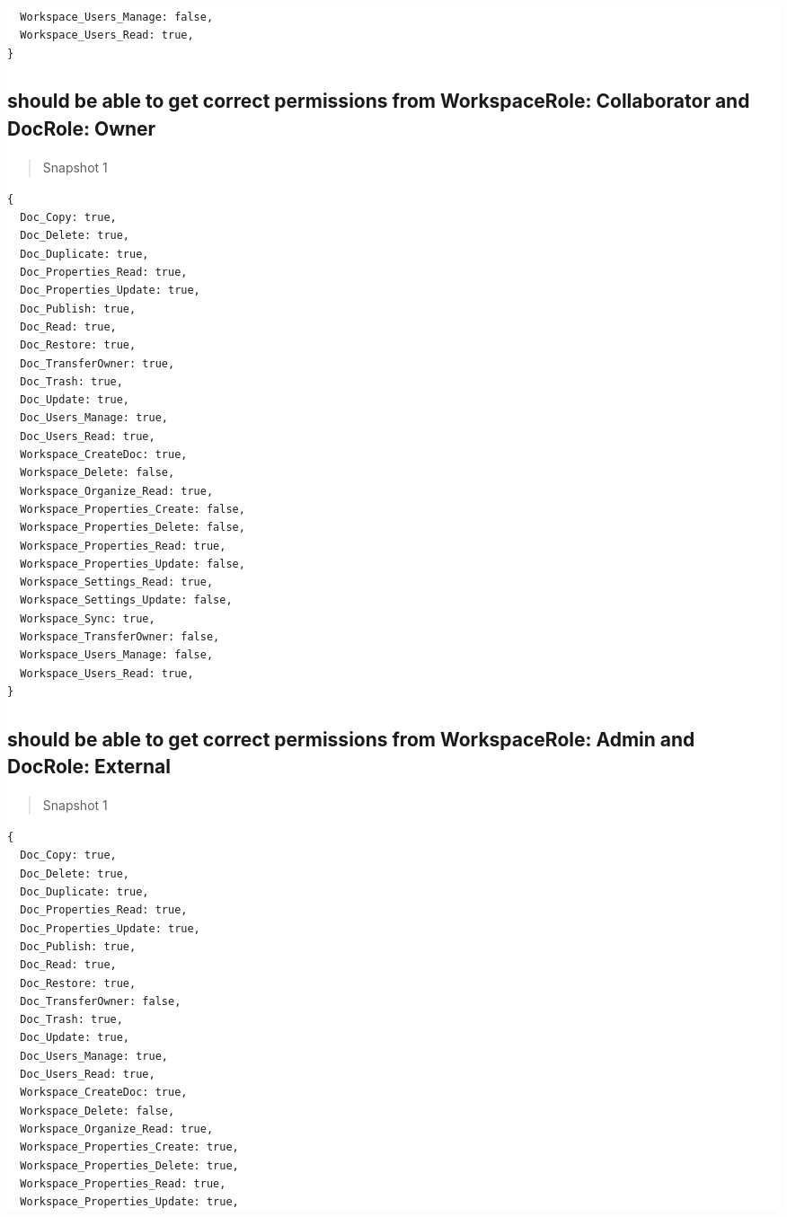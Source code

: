       Workspace_Users_Manage: false,
      Workspace_Users_Read: true,
    }

## should be able to get correct permissions from WorkspaceRole: Collaborator and DocRole: Owner

> Snapshot 1

    {
      Doc_Copy: true,
      Doc_Delete: true,
      Doc_Duplicate: true,
      Doc_Properties_Read: true,
      Doc_Properties_Update: true,
      Doc_Publish: true,
      Doc_Read: true,
      Doc_Restore: true,
      Doc_TransferOwner: true,
      Doc_Trash: true,
      Doc_Update: true,
      Doc_Users_Manage: true,
      Doc_Users_Read: true,
      Workspace_CreateDoc: true,
      Workspace_Delete: false,
      Workspace_Organize_Read: true,
      Workspace_Properties_Create: false,
      Workspace_Properties_Delete: false,
      Workspace_Properties_Read: true,
      Workspace_Properties_Update: false,
      Workspace_Settings_Read: true,
      Workspace_Settings_Update: false,
      Workspace_Sync: true,
      Workspace_TransferOwner: false,
      Workspace_Users_Manage: false,
      Workspace_Users_Read: true,
    }

## should be able to get correct permissions from WorkspaceRole: Admin and DocRole: External

> Snapshot 1

    {
      Doc_Copy: true,
      Doc_Delete: true,
      Doc_Duplicate: true,
      Doc_Properties_Read: true,
      Doc_Properties_Update: true,
      Doc_Publish: true,
      Doc_Read: true,
      Doc_Restore: true,
      Doc_TransferOwner: false,
      Doc_Trash: true,
      Doc_Update: true,
      Doc_Users_Manage: true,
      Doc_Users_Read: true,
      Workspace_CreateDoc: true,
      Workspace_Delete: false,
      Workspace_Organize_Read: true,
      Workspace_Properties_Create: true,
      Workspace_Properties_Delete: true,
      Workspace_Properties_Read: true,
      Workspace_Properties_Update: true,